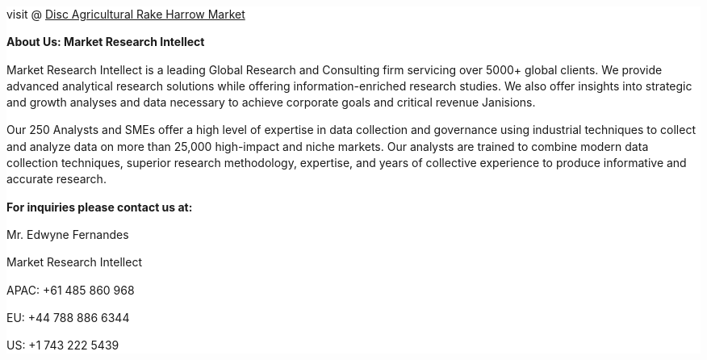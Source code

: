 visit&nbsp;@</strong>&nbsp;</span><span class="font-[700]"><a href="https://www.marketresearchintellect.com/product/global-disc-agricultural-rake-harrow-market/?utm_source=Linkedin&utm_medium=838" target="_blank" data-tracking-control-name="article-ssr-frontend-pulse_little-text-block" data-tracking-will-navigate="" data-test-link="">Disc Agricultural Rake Harrow Market</a></span></p><p><strong><span class="font-[700]">About Us: Market Research Intellect</span></strong></p><p><span class="">Market Research Intellect is a leading Global Research and Consulting firm servicing over 5000+ global clients. We provide advanced analytical research solutions while offering information-enriched research studies.&nbsp;</span>We also offer insights into strategic and growth analyses and data necessary to achieve corporate goals and critical revenue Janisions.</p><p><span class="">Our 250 Analysts and SMEs offer a high level of expertise in data collection and governance using industrial techniques to collect and analyze data on more than 25,000 high-impact and niche markets. Our analysts are trained to combine modern data collection techniques, superior research methodology, expertise, and years of collective experience to produce informative and accurate research.</span></p><p><strong>For inquiries please contact us at:</strong></p><p>Mr. Edwyne Fernandes</p><p>Market Research Intellect</p><p>APAC: +61 485 860 968</p><p>EU: +44 788 886 6344</p><p>US: +1 743 222 5439</p>

